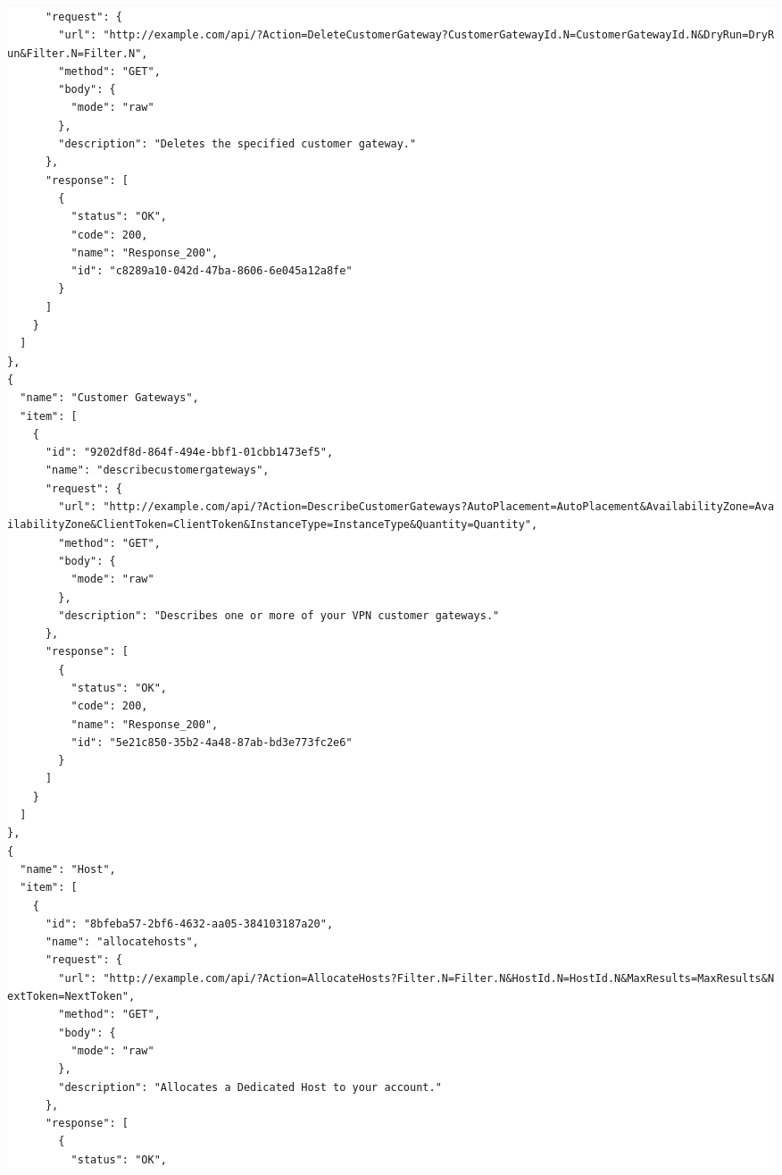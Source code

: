           "request": {
            "url": "http://example.com/api/?Action=DeleteCustomerGateway?CustomerGatewayId.N=CustomerGatewayId.N&DryRun=DryRun&Filter.N=Filter.N",
            "method": "GET",
            "body": {
              "mode": "raw"
            },
            "description": "Deletes the specified customer gateway."
          },
          "response": [
            {
              "status": "OK",
              "code": 200,
              "name": "Response_200",
              "id": "c8289a10-042d-47ba-8606-6e045a12a8fe"
            }
          ]
        }
      ]
    },
    {
      "name": "Customer Gateways",
      "item": [
        {
          "id": "9202df8d-864f-494e-bbf1-01cbb1473ef5",
          "name": "describecustomergateways",
          "request": {
            "url": "http://example.com/api/?Action=DescribeCustomerGateways?AutoPlacement=AutoPlacement&AvailabilityZone=AvailabilityZone&ClientToken=ClientToken&InstanceType=InstanceType&Quantity=Quantity",
            "method": "GET",
            "body": {
              "mode": "raw"
            },
            "description": "Describes one or more of your VPN customer gateways."
          },
          "response": [
            {
              "status": "OK",
              "code": 200,
              "name": "Response_200",
              "id": "5e21c850-35b2-4a48-87ab-bd3e773fc2e6"
            }
          ]
        }
      ]
    },
    {
      "name": "Host",
      "item": [
        {
          "id": "8bfeba57-2bf6-4632-aa05-384103187a20",
          "name": "allocatehosts",
          "request": {
            "url": "http://example.com/api/?Action=AllocateHosts?Filter.N=Filter.N&HostId.N=HostId.N&MaxResults=MaxResults&NextToken=NextToken",
            "method": "GET",
            "body": {
              "mode": "raw"
            },
            "description": "Allocates a Dedicated Host to your account."
          },
          "response": [
            {
              "status": "OK",